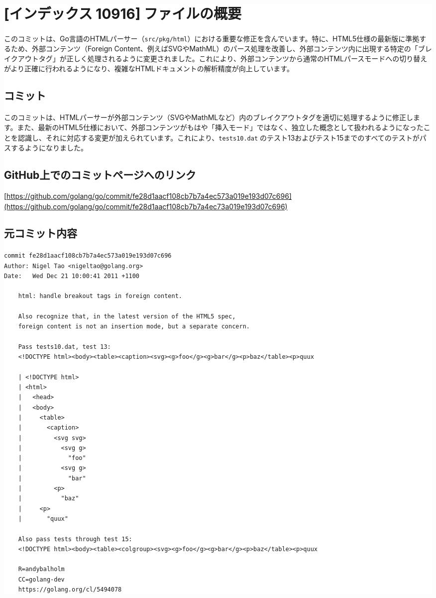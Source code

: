 # [インデックス 10916] ファイルの概要

このコミットは、Go言語のHTMLパーサー（`src/pkg/html`）における重要な修正を含んでいます。特に、HTML5仕様の最新版に準拠するため、外部コンテンツ（Foreign Content、例えばSVGやMathML）のパース処理を改善し、外部コンテンツ内に出現する特定の「ブレイクアウトタグ」が正しく処理されるように変更されました。これにより、外部コンテンツから通常のHTMLパースモードへの切り替えがより正確に行われるようになり、複雑なHTMLドキュメントの解析精度が向上しています。

## コミット

このコミットは、HTMLパーサーが外部コンテンツ（SVGやMathMLなど）内のブレイクアウトタグを適切に処理するように修正します。また、最新のHTML5仕様において、外部コンテンツがもはや「挿入モード」ではなく、独立した概念として扱われるようになったことを認識し、それに対応する変更が加えられています。これにより、`tests10.dat` のテスト13およびテスト15までのすべてのテストがパスするようになりました。

## GitHub上でのコミットページへのリンク

[https://github.com/golang/go/commit/fe28d1aacf108cb7b7a4ec573a019e193d07c696](https://github.com/golang/go/commit/fe28d1aacf108cb7b7a4ec73a019e193d07c696)

## 元コミット内容

```
commit fe28d1aacf108cb7b7a4ec573a019e193d07c696
Author: Nigel Tao <nigeltao@golang.org>
Date:   Wed Dec 21 10:00:41 2011 +1100

    html: handle breakout tags in foreign content.
    
    Also recognize that, in the latest version of the HTML5 spec,
    foreign content is not an insertion mode, but a separate concern.
    
    Pass tests10.dat, test 13:
    <!DOCTYPE html><body><table><caption><svg><g>foo</g><g>bar</g><p>baz</table><p>quux
    
    | <!DOCTYPE html>
    | <html>
    |   <head>
    |   <body>
    |     <table>
    |       <caption>
    |         <svg svg>
    |           <svg g>
    |             "foo"
    |           <svg g>
    |             "bar"
    |         <p>
    |           "baz"
    |     <p>
    |       "quux"
    
    Also pass tests through test 15:
    <!DOCTYPE html><body><table><colgroup><svg><g>foo</g><g>bar</g><p>baz</table><p>quux
    
    R=andybalholm
    CC=golang-dev
    https://golang.org/cl/5494078
```
